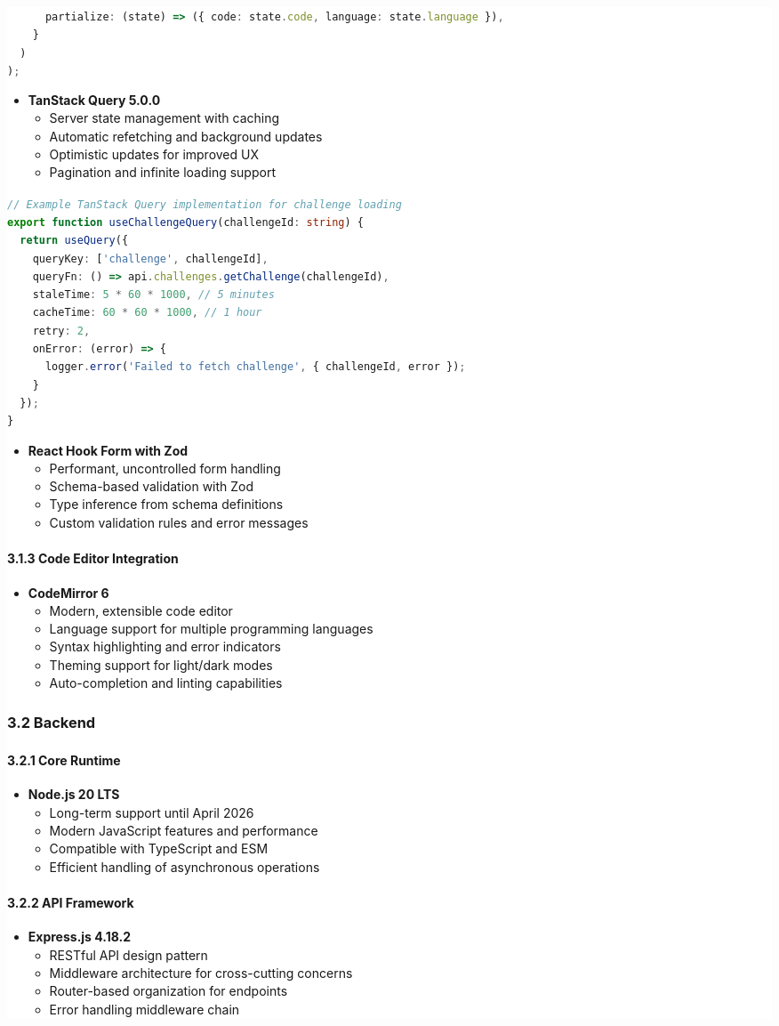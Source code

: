 ```typescript
      partialize: (state) => ({ code: state.code, language: state.language }),
    }
  )
);
```

- **TanStack Query 5.0.0**
  - Server state management with caching
  - Automatic refetching and background updates
  - Optimistic updates for improved UX
  - Pagination and infinite loading support

```typescript
// Example TanStack Query implementation for challenge loading
export function useChallengeQuery(challengeId: string) {
  return useQuery({
    queryKey: ['challenge', challengeId],
    queryFn: () => api.challenges.getChallenge(challengeId),
    staleTime: 5 * 60 * 1000, // 5 minutes
    cacheTime: 60 * 60 * 1000, // 1 hour
    retry: 2,
    onError: (error) => {
      logger.error('Failed to fetch challenge', { challengeId, error });
    }
  });
}
```

- **React Hook Form with Zod**
  - Performant, uncontrolled form handling
  - Schema-based validation with Zod
  - Type inference from schema definitions
  - Custom validation rules and error messages

#### 3.1.3 Code Editor Integration
- **CodeMirror 6**
  - Modern, extensible code editor
  - Language support for multiple programming languages
  - Syntax highlighting and error indicators
  - Theming support for light/dark modes
  - Auto-completion and linting capabilities

### 3.2 Backend

#### 3.2.1 Core Runtime
- **Node.js 20 LTS**
  - Long-term support until April 2026
  - Modern JavaScript features and performance
  - Compatible with TypeScript and ESM
  - Efficient handling of asynchronous operations

#### 3.2.2 API Framework
- **Express.js 4.18.2**
  - RESTful API design pattern
  - Middleware architecture for cross-cutting concerns
  - Router-based organization for endpoints
  - Error handling middleware chain
